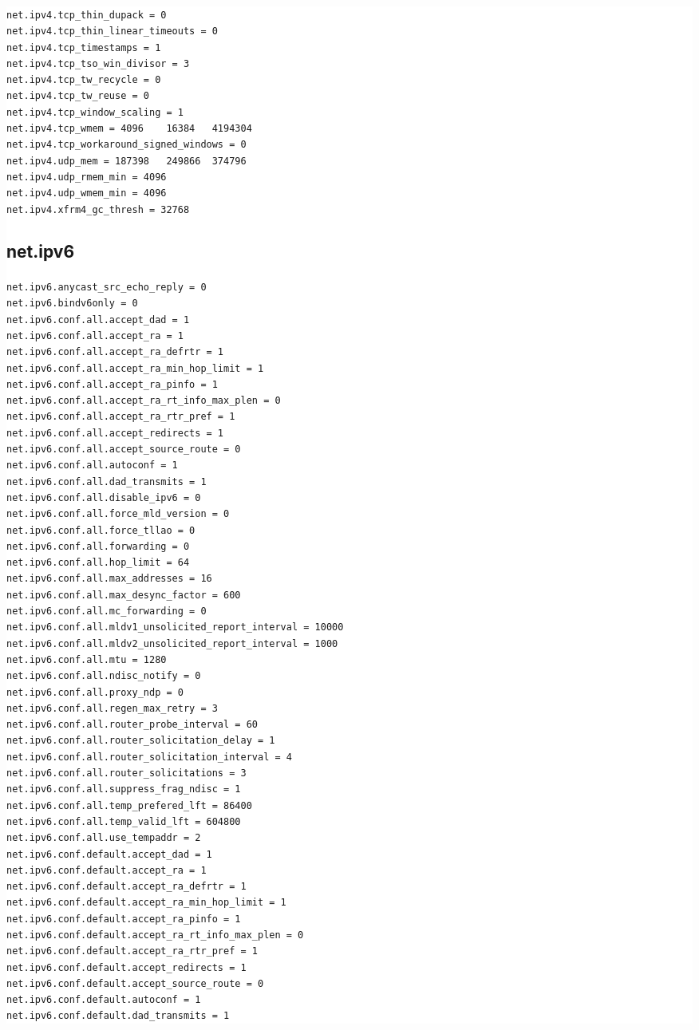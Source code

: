 ```
net.ipv4.tcp_thin_dupack = 0
net.ipv4.tcp_thin_linear_timeouts = 0
net.ipv4.tcp_timestamps = 1
net.ipv4.tcp_tso_win_divisor = 3
net.ipv4.tcp_tw_recycle = 0
net.ipv4.tcp_tw_reuse = 0
net.ipv4.tcp_window_scaling = 1
net.ipv4.tcp_wmem = 4096	16384	4194304
net.ipv4.tcp_workaround_signed_windows = 0
net.ipv4.udp_mem = 187398	249866	374796
net.ipv4.udp_rmem_min = 4096
net.ipv4.udp_wmem_min = 4096
net.ipv4.xfrm4_gc_thresh = 32768
```
## net.ipv6
```
net.ipv6.anycast_src_echo_reply = 0
net.ipv6.bindv6only = 0
net.ipv6.conf.all.accept_dad = 1
net.ipv6.conf.all.accept_ra = 1
net.ipv6.conf.all.accept_ra_defrtr = 1
net.ipv6.conf.all.accept_ra_min_hop_limit = 1
net.ipv6.conf.all.accept_ra_pinfo = 1
net.ipv6.conf.all.accept_ra_rt_info_max_plen = 0
net.ipv6.conf.all.accept_ra_rtr_pref = 1
net.ipv6.conf.all.accept_redirects = 1
net.ipv6.conf.all.accept_source_route = 0
net.ipv6.conf.all.autoconf = 1
net.ipv6.conf.all.dad_transmits = 1
net.ipv6.conf.all.disable_ipv6 = 0
net.ipv6.conf.all.force_mld_version = 0
net.ipv6.conf.all.force_tllao = 0
net.ipv6.conf.all.forwarding = 0
net.ipv6.conf.all.hop_limit = 64
net.ipv6.conf.all.max_addresses = 16
net.ipv6.conf.all.max_desync_factor = 600
net.ipv6.conf.all.mc_forwarding = 0
net.ipv6.conf.all.mldv1_unsolicited_report_interval = 10000
net.ipv6.conf.all.mldv2_unsolicited_report_interval = 1000
net.ipv6.conf.all.mtu = 1280
net.ipv6.conf.all.ndisc_notify = 0
net.ipv6.conf.all.proxy_ndp = 0
net.ipv6.conf.all.regen_max_retry = 3
net.ipv6.conf.all.router_probe_interval = 60
net.ipv6.conf.all.router_solicitation_delay = 1
net.ipv6.conf.all.router_solicitation_interval = 4
net.ipv6.conf.all.router_solicitations = 3
net.ipv6.conf.all.suppress_frag_ndisc = 1
net.ipv6.conf.all.temp_prefered_lft = 86400
net.ipv6.conf.all.temp_valid_lft = 604800
net.ipv6.conf.all.use_tempaddr = 2
net.ipv6.conf.default.accept_dad = 1
net.ipv6.conf.default.accept_ra = 1
net.ipv6.conf.default.accept_ra_defrtr = 1
net.ipv6.conf.default.accept_ra_min_hop_limit = 1
net.ipv6.conf.default.accept_ra_pinfo = 1
net.ipv6.conf.default.accept_ra_rt_info_max_plen = 0
net.ipv6.conf.default.accept_ra_rtr_pref = 1
net.ipv6.conf.default.accept_redirects = 1
net.ipv6.conf.default.accept_source_route = 0
net.ipv6.conf.default.autoconf = 1
net.ipv6.conf.default.dad_transmits = 1
```